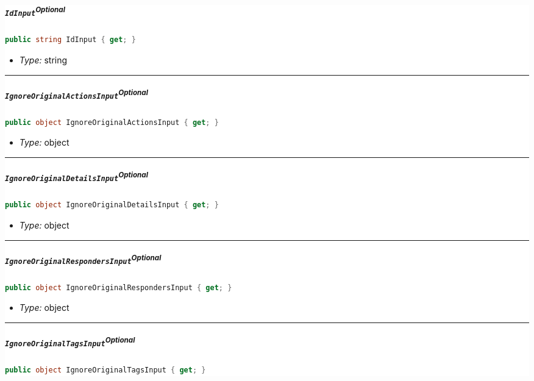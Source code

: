 ##### `IdInput`<sup>Optional</sup> <a name="IdInput" id="rhizo-co-terraform-provider-opsgenie.alertPolicy.AlertPolicy.property.idInput"></a>

```csharp
public string IdInput { get; }
```

- *Type:* string

---

##### `IgnoreOriginalActionsInput`<sup>Optional</sup> <a name="IgnoreOriginalActionsInput" id="rhizo-co-terraform-provider-opsgenie.alertPolicy.AlertPolicy.property.ignoreOriginalActionsInput"></a>

```csharp
public object IgnoreOriginalActionsInput { get; }
```

- *Type:* object

---

##### `IgnoreOriginalDetailsInput`<sup>Optional</sup> <a name="IgnoreOriginalDetailsInput" id="rhizo-co-terraform-provider-opsgenie.alertPolicy.AlertPolicy.property.ignoreOriginalDetailsInput"></a>

```csharp
public object IgnoreOriginalDetailsInput { get; }
```

- *Type:* object

---

##### `IgnoreOriginalRespondersInput`<sup>Optional</sup> <a name="IgnoreOriginalRespondersInput" id="rhizo-co-terraform-provider-opsgenie.alertPolicy.AlertPolicy.property.ignoreOriginalRespondersInput"></a>

```csharp
public object IgnoreOriginalRespondersInput { get; }
```

- *Type:* object

---

##### `IgnoreOriginalTagsInput`<sup>Optional</sup> <a name="IgnoreOriginalTagsInput" id="rhizo-co-terraform-provider-opsgenie.alertPolicy.AlertPolicy.property.ignoreOriginalTagsInput"></a>

```csharp
public object IgnoreOriginalTagsInput { get; }
```

